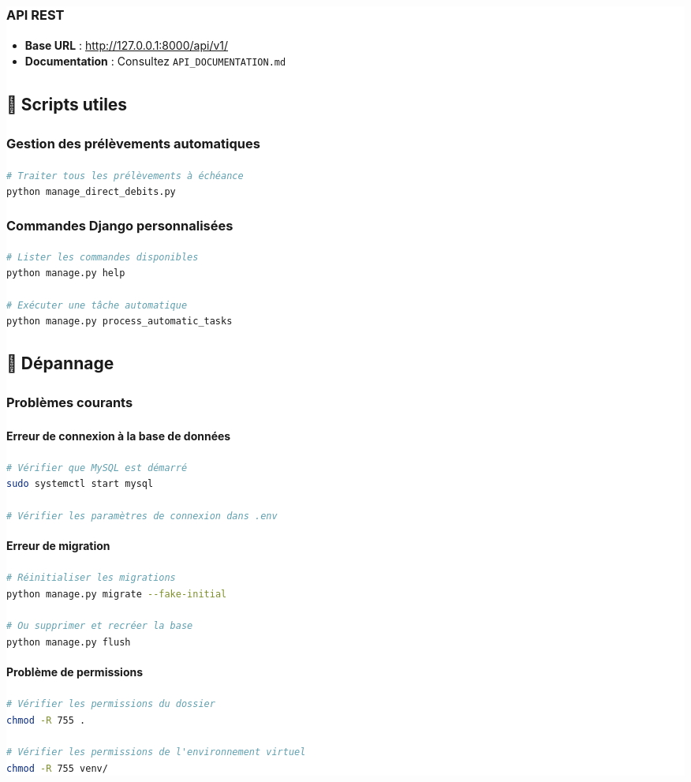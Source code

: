 ### API REST
- **Base URL** : http://127.0.0.1:8000/api/v1/
- **Documentation** : Consultez `API_DOCUMENTATION.md`

## 🔧 Scripts utiles

### Gestion des prélèvements automatiques
```bash
# Traiter tous les prélèvements à échéance
python manage_direct_debits.py
```

### Commandes Django personnalisées
```bash
# Lister les commandes disponibles
python manage.py help

# Exécuter une tâche automatique
python manage.py process_automatic_tasks
```

## 🐛 Dépannage

### Problèmes courants

#### Erreur de connexion à la base de données
```bash
# Vérifier que MySQL est démarré
sudo systemctl start mysql

# Vérifier les paramètres de connexion dans .env
```

#### Erreur de migration
```bash
# Réinitialiser les migrations
python manage.py migrate --fake-initial

# Ou supprimer et recréer la base
python manage.py flush
```

#### Problème de permissions
```bash
# Vérifier les permissions du dossier
chmod -R 755 .

# Vérifier les permissions de l'environnement virtuel
chmod -R 755 venv/
```
